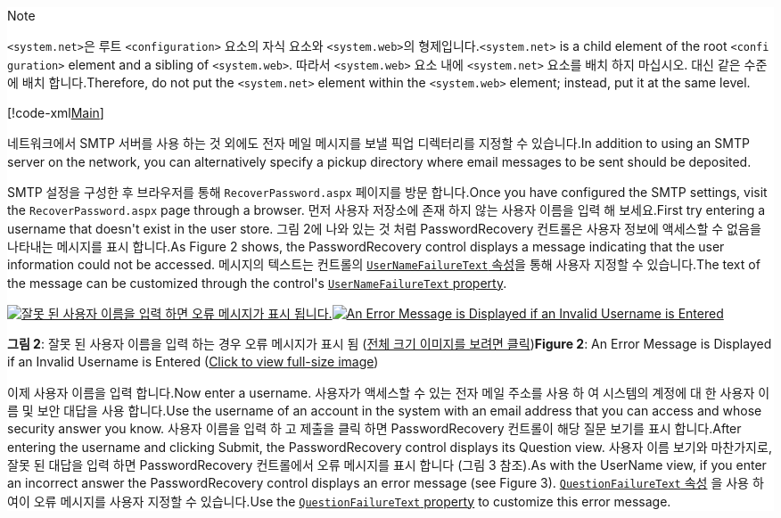 > [!NOTE]
> <span data-ttu-id="eefcb-165">`<system.net>`은 루트 `<configuration>` 요소의 자식 요소와 `<system.web>`의 형제입니다.</span><span class="sxs-lookup"><span data-stu-id="eefcb-165">`<system.net>` is a child element of the root `<configuration>` element and a sibling of `<system.web>`.</span></span> <span data-ttu-id="eefcb-166">따라서 `<system.web>` 요소 내에 `<system.net>` 요소를 배치 하지 마십시오. 대신 같은 수준에 배치 합니다.</span><span class="sxs-lookup"><span data-stu-id="eefcb-166">Therefore, do not put the `<system.net>` element within the `<system.web>` element; instead, put it at the same level.</span></span>

[!code-xml[Main](recovering-and-changing-passwords-cs/samples/sample1.xml)]

<span data-ttu-id="eefcb-167">네트워크에서 SMTP 서버를 사용 하는 것 외에도 전자 메일 메시지를 보낼 픽업 디렉터리를 지정할 수 있습니다.</span><span class="sxs-lookup"><span data-stu-id="eefcb-167">In addition to using an SMTP server on the network, you can alternatively specify a pickup directory where email messages to be sent should be deposited.</span></span>

<span data-ttu-id="eefcb-168">SMTP 설정을 구성한 후 브라우저를 통해 `RecoverPassword.aspx` 페이지를 방문 합니다.</span><span class="sxs-lookup"><span data-stu-id="eefcb-168">Once you have configured the SMTP settings, visit the `RecoverPassword.aspx` page through a browser.</span></span> <span data-ttu-id="eefcb-169">먼저 사용자 저장소에 존재 하지 않는 사용자 이름을 입력 해 보세요.</span><span class="sxs-lookup"><span data-stu-id="eefcb-169">First try entering a username that doesn't exist in the user store.</span></span> <span data-ttu-id="eefcb-170">그림 2에 나와 있는 것 처럼 PasswordRecovery 컨트롤은 사용자 정보에 액세스할 수 없음을 나타내는 메시지를 표시 합니다.</span><span class="sxs-lookup"><span data-stu-id="eefcb-170">As Figure 2 shows, the PasswordRecovery control displays a message indicating that the user information could not be accessed.</span></span> <span data-ttu-id="eefcb-171">메시지의 텍스트는 컨트롤의 [`UserNameFailureText` 속성](https://msdn.microsoft.com/library/system.web.ui.webcontrols.passwordrecovery.usernamefailuretext.aspx)을 통해 사용자 지정할 수 있습니다.</span><span class="sxs-lookup"><span data-stu-id="eefcb-171">The text of the message can be customized through the control's [`UserNameFailureText` property](https://msdn.microsoft.com/library/system.web.ui.webcontrols.passwordrecovery.usernamefailuretext.aspx).</span></span>

<span data-ttu-id="eefcb-172">[![잘못 된 사용자 이름을 입력 하면 오류 메시지가 표시 됩니다.](recovering-and-changing-passwords-cs/_static/image5.png)](recovering-and-changing-passwords-cs/_static/image4.png)</span><span class="sxs-lookup"><span data-stu-id="eefcb-172">[![An Error Message is Displayed if an Invalid Username is Entered](recovering-and-changing-passwords-cs/_static/image5.png)](recovering-and-changing-passwords-cs/_static/image4.png)</span></span>

<span data-ttu-id="eefcb-173">**그림 2**: 잘못 된 사용자 이름을 입력 하는 경우 오류 메시지가 표시 됨 ([전체 크기 이미지를 보려면 클릭](recovering-and-changing-passwords-cs/_static/image6.png))</span><span class="sxs-lookup"><span data-stu-id="eefcb-173">**Figure 2**: An Error Message is Displayed if an Invalid Username is Entered  ([Click to view full-size image](recovering-and-changing-passwords-cs/_static/image6.png))</span></span>

<span data-ttu-id="eefcb-174">이제 사용자 이름을 입력 합니다.</span><span class="sxs-lookup"><span data-stu-id="eefcb-174">Now enter a username.</span></span> <span data-ttu-id="eefcb-175">사용자가 액세스할 수 있는 전자 메일 주소를 사용 하 여 시스템의 계정에 대 한 사용자 이름 및 보안 대답을 사용 합니다.</span><span class="sxs-lookup"><span data-stu-id="eefcb-175">Use the username of an account in the system with an email address that you can access and whose security answer you know.</span></span> <span data-ttu-id="eefcb-176">사용자 이름을 입력 하 고 제출을 클릭 하면 PasswordRecovery 컨트롤이 해당 질문 보기를 표시 합니다.</span><span class="sxs-lookup"><span data-stu-id="eefcb-176">After entering the username and clicking Submit, the PasswordRecovery control displays its Question view.</span></span> <span data-ttu-id="eefcb-177">사용자 이름 보기와 마찬가지로, 잘못 된 대답을 입력 하면 PasswordRecovery 컨트롤에서 오류 메시지를 표시 합니다 (그림 3 참조).</span><span class="sxs-lookup"><span data-stu-id="eefcb-177">As with the UserName view, if you enter an incorrect answer the PasswordRecovery control displays an error message (see Figure 3).</span></span> <span data-ttu-id="eefcb-178">[`QuestionFailureText` 속성](https://msdn.microsoft.com/library/system.web.ui.webcontrols.passwordrecovery.questionfailuretext.aspx) 을 사용 하 여이 오류 메시지를 사용자 지정할 수 있습니다.</span><span class="sxs-lookup"><span data-stu-id="eefcb-178">Use the [`QuestionFailureText` property](https://msdn.microsoft.com/library/system.web.ui.webcontrols.passwordrecovery.questionfailuretext.aspx) to customize this error message.</span></span>
